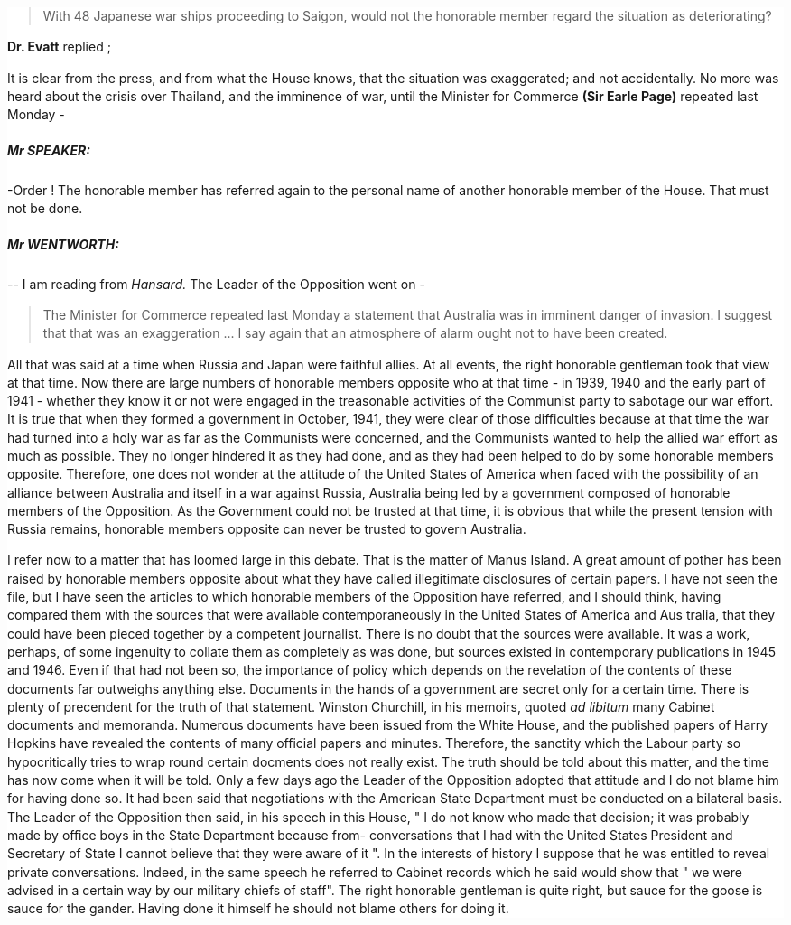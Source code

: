   > With 48 Japanese war ships proceeding to Saigon, would not the honorable member regard the situation as deteriorating? 


 **Dr. Evatt** replied ; 

It is clear from the press, and from what the House knows, that the situation was exaggerated; and not accidentally. No more was heard about the crisis over Thailand, and the imminence of war, until the Minister for Commerce  **(Sir Earle Page)**  repeated last Monday - 

##### Mr SPEAKER:

-Order ! The honorable member has referred again to the personal name of another honorable member of the House. That must not be done. 

##### Mr WENTWORTH:

-- I am reading from  *Hansard.*  The Leader of the Opposition went on - 

  >The Minister for Commerce repeated last Monday a statement that Australia was in imminent danger of invasion. I suggest that that was an exaggeration ... I say again that an atmosphere of alarm ought not to have been created. 

All that was said at a time when Russia and Japan were faithful allies. At all events, the right honorable gentleman took that view at that time. Now there are large numbers of honorable members opposite who at that time - in 1939, 1940 and the early part of 1941 - whether they know it or not were engaged in the treasonable activities of the Communist party to sabotage our war effort. It is true that when they formed a government in October, 1941, they were clear of those difficulties because at that time the war had turned into a holy war as far as the Communists were concerned, and the Communists wanted to help the allied war effort as much as possible. They no longer hindered it as they had done, and as they had been helped to do by some honorable members opposite. Therefore, one does not wonder at the attitude of the United States of America when faced with the possibility of an alliance between Australia and itself in a war against Russia, Australia being led by a government composed of honorable members of the Opposition. As the Government could not be trusted at that time, it is obvious that while the present tension with Russia remains, honorable members opposite can never be trusted to govern Australia. 

I refer now to a matter that has loomed large in this debate. That is the matter of Manus Island. A great amount of pother has been raised by honorable members opposite about what they have called illegitimate disclosures of certain papers. I have not seen the file, but I have seen the articles to which honorable members of the Opposition have referred, and I should think, having compared them with the sources that were available contemporaneously in the United States of America and Aus tralia, that they could have been pieced together by a competent journalist. There is no doubt that the sources were available. It was a work, perhaps, of some ingenuity to collate them as completely as was done, but sources existed in contemporary publications in 1945 and 1946. Even if that had not been so, the importance of policy which depends on the revelation of the contents of these documents far outweighs anything else. Documents in the hands of a government are secret only for a certain time. There is plenty of precendent for the truth of that statement. Winston Churchill, in his memoirs, quoted  *ad libitum*  many Cabinet documents and memoranda. Numerous documents have been issued from the White House, and the published papers of Harry Hopkins have revealed the contents of many official papers and minutes. Therefore, the sanctity which the Labour party so hypocritically tries to wrap round certain  docments  does not really exist. The truth should be told about this matter, and the time has now come when it will be told. Only a few days ago the Leader of the Opposition adopted that attitude and I do not blame him for having done so. It had been said that negotiations with the American State Department must be conducted on a bilateral basis. The Leader of the Opposition then said, in his speech in this House, " I do not know who made that decision; it was probably made by office boys in the State Department because from- conversations that I had with the United States  President  and Secretary of State I cannot believe that they were aware of it ". In the interests of history I suppose that he was entitled to reveal private conversations. Indeed, in the same speech he referred to Cabinet records which he said would show that " we were advised in a certain way by our military chiefs of staff". The right honorable gentleman is quite right, but sauce for the goose is sauce for the gander. Having done it himself he should not blame others for doing it. 
